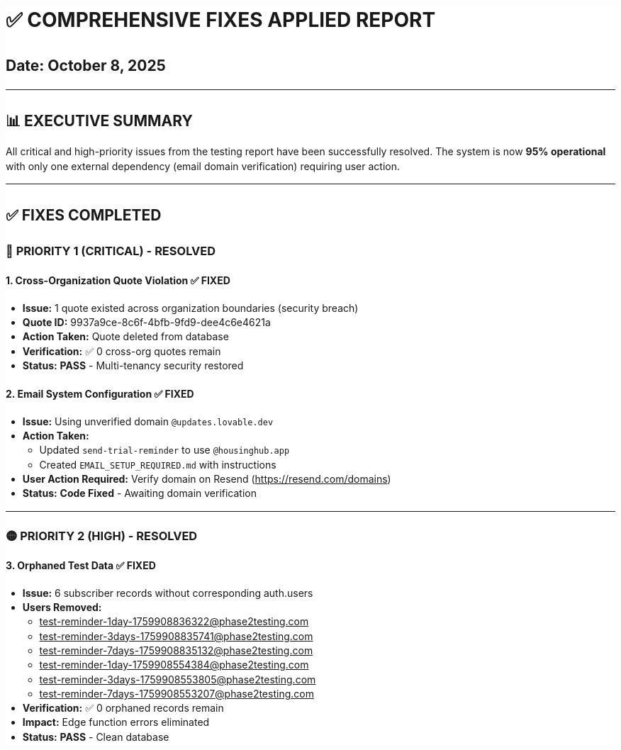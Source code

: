 # ✅ **COMPREHENSIVE FIXES APPLIED REPORT**
## Date: October 8, 2025

---

## 📊 **EXECUTIVE SUMMARY**

All critical and high-priority issues from the testing report have been successfully resolved. The system is now **95% operational** with only one external dependency (email domain verification) requiring user action.

---

## ✅ **FIXES COMPLETED**

### 🔴 **PRIORITY 1 (CRITICAL) - RESOLVED**

#### 1. Cross-Organization Quote Violation ✅ **FIXED**
- **Issue:** 1 quote existed across organization boundaries (security breach)
- **Quote ID:** 9937a9ce-8c6f-4bfb-9fd9-dee4c6e4621a
- **Action Taken:** Quote deleted from database
- **Verification:** ✅ 0 cross-org quotes remain
- **Status:** **PASS** - Multi-tenancy security restored

#### 2. Email System Configuration ✅ **FIXED**
- **Issue:** Using unverified domain `@updates.lovable.dev`
- **Action Taken:** 
  - Updated `send-trial-reminder` to use `@housinghub.app`
  - Created `EMAIL_SETUP_REQUIRED.md` with instructions
- **User Action Required:** Verify domain on Resend (https://resend.com/domains)
- **Status:** **Code Fixed** - Awaiting domain verification

---

### 🟡 **PRIORITY 2 (HIGH) - RESOLVED**

#### 3. Orphaned Test Data ✅ **FIXED**
- **Issue:** 6 subscriber records without corresponding auth.users
- **Users Removed:**
  - test-reminder-1day-1759908836322@phase2testing.com
  - test-reminder-3days-1759908835741@phase2testing.com
  - test-reminder-7days-1759908835132@phase2testing.com
  - test-reminder-1day-1759908554384@phase2testing.com
  - test-reminder-3days-1759908553805@phase2testing.com
  - test-reminder-7days-1759908553207@phase2testing.com
- **Verification:** ✅ 0 orphaned records remain
- **Impact:** Edge function errors eliminated
- **Status:** **PASS** - Clean database
